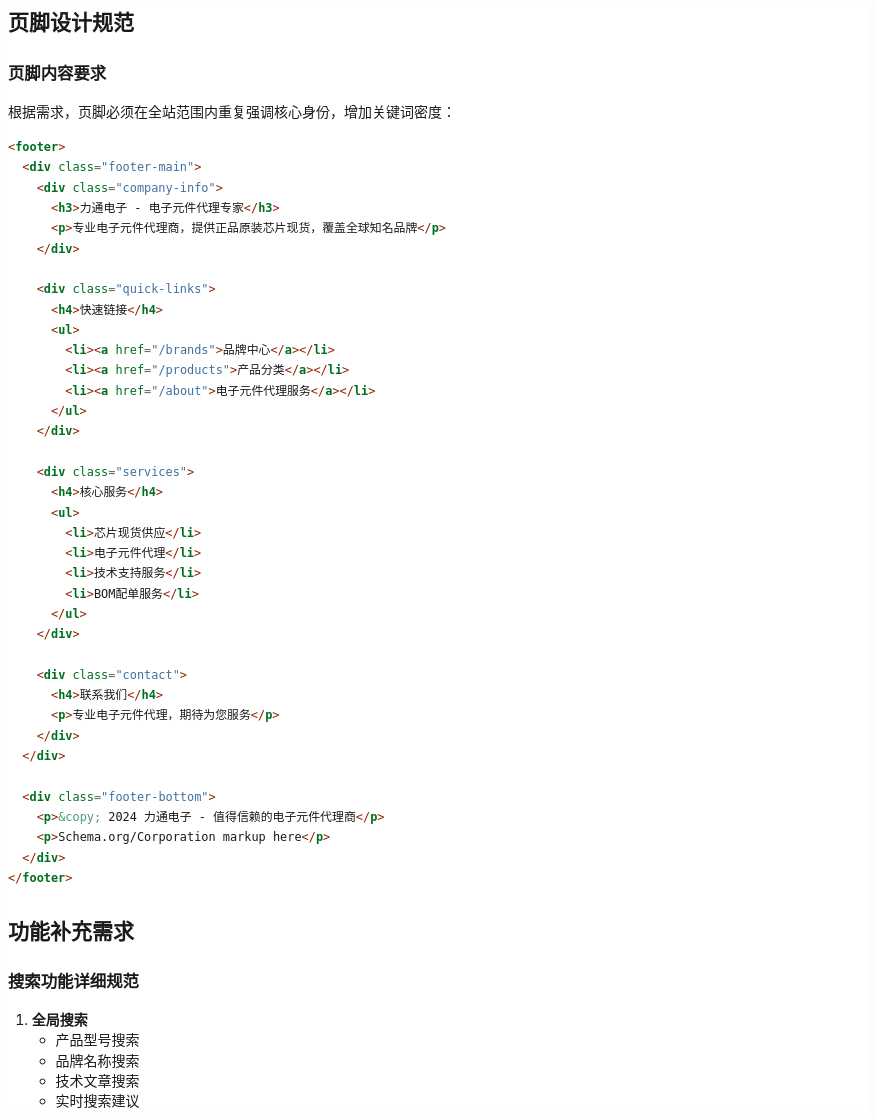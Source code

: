 ## 页脚设计规范

### 页脚内容要求
根据需求，页脚必须在全站范围内重复强调核心身份，增加关键词密度：

```html
<footer>
  <div class="footer-main">
    <div class="company-info">
      <h3>力通电子 - 电子元件代理专家</h3>
      <p>专业电子元件代理商，提供正品原装芯片现货，覆盖全球知名品牌</p>
    </div>
    
    <div class="quick-links">
      <h4>快速链接</h4>
      <ul>
        <li><a href="/brands">品牌中心</a></li>
        <li><a href="/products">产品分类</a></li>
        <li><a href="/about">电子元件代理服务</a></li>
      </ul>
    </div>
    
    <div class="services">
      <h4>核心服务</h4>
      <ul>
        <li>芯片现货供应</li>
        <li>电子元件代理</li>
        <li>技术支持服务</li>
        <li>BOM配单服务</li>
      </ul>
    </div>
    
    <div class="contact">
      <h4>联系我们</h4>
      <p>专业电子元件代理，期待为您服务</p>
    </div>
  </div>
  
  <div class="footer-bottom">
    <p>&copy; 2024 力通电子 - 值得信赖的电子元件代理商</p>
    <p>Schema.org/Corporation markup here</p>
  </div>
</footer>
```

## 功能补充需求

### 搜索功能详细规范
1. **全局搜索**
   - 产品型号搜索
   - 品牌名称搜索  
   - 技术文章搜索
   - 实时搜索建议

